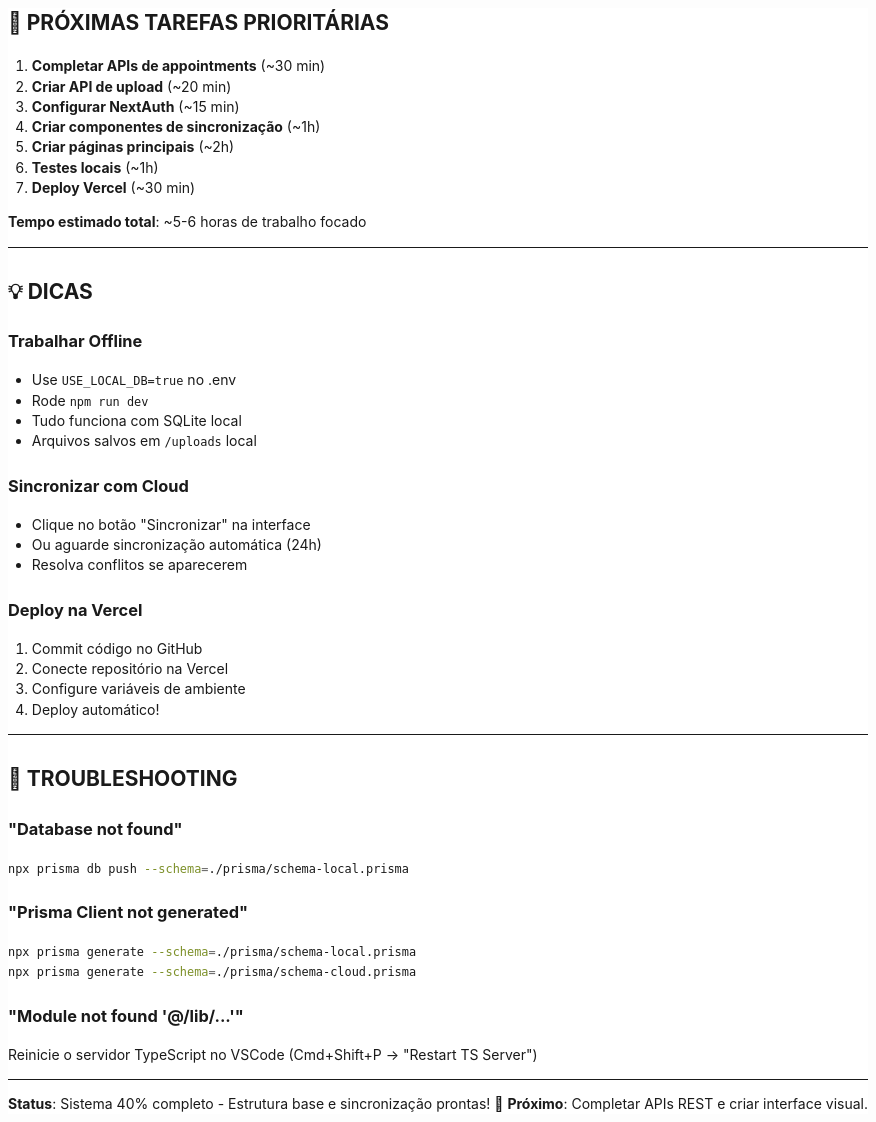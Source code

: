 
## 📝 PRÓXIMAS TAREFAS PRIORITÁRIAS

1. **Completar APIs de appointments** (~30 min)
2. **Criar API de upload** (~20 min)
3. **Configurar NextAuth** (~15 min)
4. **Criar componentes de sincronização** (~1h)
5. **Criar páginas principais** (~2h)
6. **Testes locais** (~1h)
7. **Deploy Vercel** (~30 min)

**Tempo estimado total**: ~5-6 horas de trabalho focado

---

## 💡 DICAS

### Trabalhar Offline
- Use `USE_LOCAL_DB=true` no .env
- Rode `npm run dev`
- Tudo funciona com SQLite local
- Arquivos salvos em `/uploads` local

### Sincronizar com Cloud
- Clique no botão "Sincronizar" na interface
- Ou aguarde sincronização automática (24h)
- Resolva conflitos se aparecerem

### Deploy na Vercel
1. Commit código no GitHub
2. Conecte repositório na Vercel
3. Configure variáveis de ambiente
4. Deploy automático!

---

## 🐛 TROUBLESHOOTING

### "Database not found"
```bash
npx prisma db push --schema=./prisma/schema-local.prisma
```

### "Prisma Client not generated"
```bash
npx prisma generate --schema=./prisma/schema-local.prisma
npx prisma generate --schema=./prisma/schema-cloud.prisma
```

### "Module not found '@/lib/...'"
Reinicie o servidor TypeScript no VSCode (Cmd+Shift+P → "Restart TS Server")

---

**Status**: Sistema 40% completo - Estrutura base e sincronização prontas! 🎉
**Próximo**: Completar APIs REST e criar interface visual.


